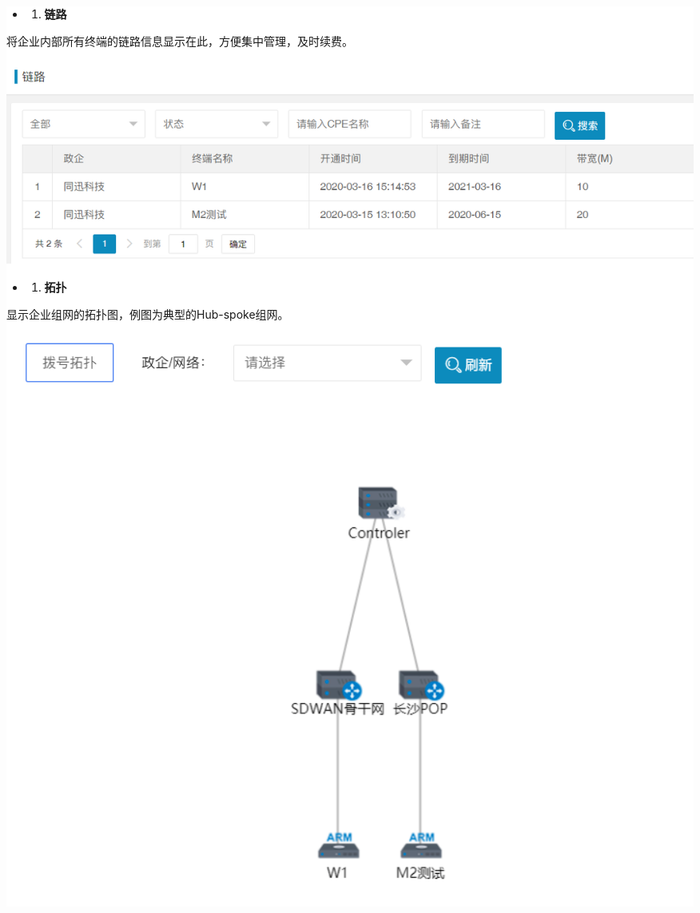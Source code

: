 * 1. **链路**

将企业内部所有终端的链路信息显示在此，方便集中管理，及时续费。

![](.gitbook/assets/34.png)

* 1. **拓扑**

显示企业组网的拓扑图，例图为典型的Hub-spoke组网。

![](.gitbook/assets/35.png)
